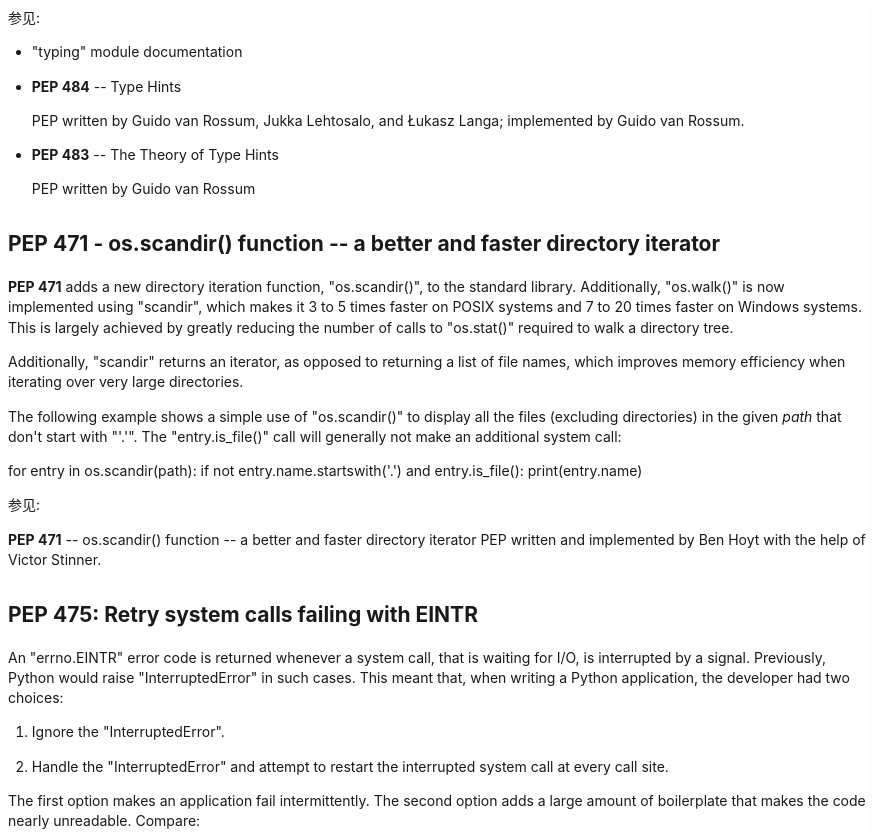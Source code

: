 参见:

  * "typing" module documentation

  * **PEP 484** -- Type Hints

       PEP written by Guido van Rossum, Jukka Lehtosalo, and Łukasz
       Langa; implemented by Guido van Rossum.

  * **PEP 483** -- The Theory of Type Hints

       PEP written by Guido van Rossum


PEP 471 - os.scandir() function -- a better and faster directory iterator
-------------------------------------------------------------------------

**PEP 471** adds a new directory iteration function, "os.scandir()",
to the standard library.  Additionally, "os.walk()" is now implemented
using "scandir", which makes it 3 to 5 times faster on POSIX systems
and 7 to 20 times faster on Windows systems.  This is largely achieved
by greatly reducing the number of calls to "os.stat()" required to
walk a directory tree.

Additionally, "scandir" returns an iterator, as opposed to returning a
list of file names, which improves memory efficiency when iterating
over very large directories.

The following example shows a simple use of "os.scandir()" to display
all the files (excluding directories) in the given *path* that don't
start with "'.'". The "entry.is_file()" call will generally not make
an additional system call:

   for entry in os.scandir(path):
       if not entry.name.startswith('.') and entry.is_file():
           print(entry.name)

参见:

  **PEP 471** -- os.scandir() function -- a better and faster
  directory iterator
     PEP written and implemented by Ben Hoyt with the help of Victor
     Stinner.


PEP 475: Retry system calls failing with EINTR
----------------------------------------------

An "errno.EINTR" error code is returned whenever a system call, that
is waiting for I/O, is interrupted by a signal.  Previously, Python
would raise "InterruptedError" in such cases.  This meant that, when
writing a Python application, the developer had two choices:

1. Ignore the "InterruptedError".

2. Handle the "InterruptedError" and attempt to restart the
   interrupted system call at every call site.

The first option makes an application fail intermittently. The second
option adds a large amount of boilerplate that makes the code nearly
unreadable.  Compare:
